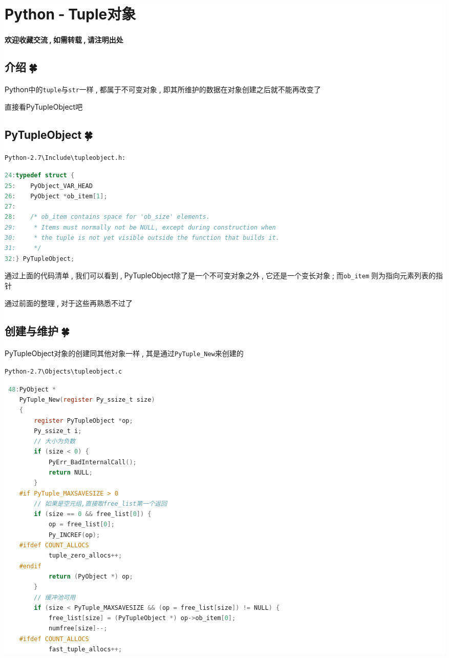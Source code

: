 # Python - Tuple对象

**欢迎收藏交流 , 如需转载 , 请注明出处**

<extoc></extoc>

## 介绍  🍀

Python中的`tuple`与`str`一样 , 都属于不可变对象 , 即其所维护的数据在对象创建之后就不能再改变了

直接看PyTupleObject吧

## PyTupleObject  🍀

`Python-2.7\Include\tupleobject.h:`

```C
24:typedef struct {
25:    PyObject_VAR_HEAD
26:    PyObject *ob_item[1];
27:
28:    /* ob_item contains space for 'ob_size' elements.
29:     * Items must normally not be NULL, except during construction when
30:     * the tuple is not yet visible outside the function that builds it.
31:     */
32:} PyTupleObject;
```

通过上面的代码清单 , 我们可以看到 , PyTupleObject除了是一个不可变对象之外 , 它还是一个变长对象 ; 而`ob_item` 则为指向元素列表的指针 

通过前面的整理 , 对于这些再熟悉不过了


## 创建与维护  🍀

PyTupleObject对象的创建同其他对象一样 , 其是通过`PyTuple_New`来创建的

`Python-2.7\Objects\tupleobject.c`

```C
 48:PyObject *
    PyTuple_New(register Py_ssize_t size)
    {
        register PyTupleObject *op;
        Py_ssize_t i;
     	// 大小为负数
        if (size < 0) {
            PyErr_BadInternalCall();
            return NULL;
        }
    #if PyTuple_MAXSAVESIZE > 0
     	// 如果是空元组,直接取free_list第一个返回
        if (size == 0 && free_list[0]) {
            op = free_list[0];
            Py_INCREF(op);
    #ifdef COUNT_ALLOCS
            tuple_zero_allocs++;
    #endif
            return (PyObject *) op;
        }
     	// 缓冲池可用
        if (size < PyTuple_MAXSAVESIZE && (op = free_list[size]) != NULL) {
            free_list[size] = (PyTupleObject *) op->ob_item[0];
            numfree[size]--;
    #ifdef COUNT_ALLOCS
            fast_tuple_allocs++;
```